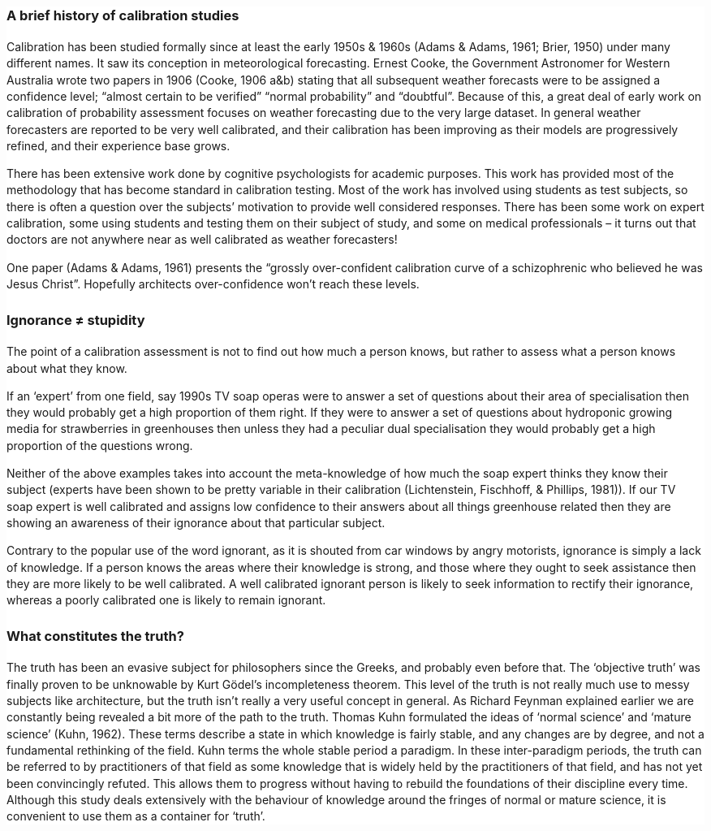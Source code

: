 ### <a name="Toc260017679"></a>A brief history of calibration studies

Calibration has been studied formally since at least the early 1950s &amp; 1960s (Adams &amp; Adams, 1961; Brier, 1950) under many different names. It saw its conception in meteorological forecasting. Ernest Cooke, the Government Astronomer for Western Australia wrote two papers in 1906 (Cooke, 1906 a&amp;b) stating that all subsequent weather forecasts were to be assigned a confidence level; “almost certain to be verified” “normal probability” and “doubtful”. Because of this, a great deal of early work on calibration of probability assessment focuses on weather forecasting due to the very large dataset. In general weather forecasters are reported to be very well calibrated, and their calibration has been improving as their models are progressively refined, and their experience base grows.

There has been extensive work done by cognitive psychologists for academic purposes. This work has provided most of the methodology that has become standard in calibration testing. Most of the work has involved using students as test subjects, so there is often a question over the subjects’ motivation to provide well considered responses. There has been some work on expert calibration, some using students and testing them on their subject of study, and some on medical professionals – it turns out that doctors are not anywhere near as well calibrated as weather forecasters!

One paper (Adams &amp; Adams, 1961) presents the “grossly over-confident calibration curve of a schizophrenic who believed he was Jesus Christ”. Hopefully architects over-confidence won’t reach these levels.

### <a name="Toc260017680"></a>Ignorance ≠ stupidity

The point of a calibration assessment is not to find out how much a person knows, but rather to assess what a person knows about what they know.

If an ‘expert’ from one field, say 1990s TV soap operas were to answer a set of questions about their area of specialisation then they would probably get a high proportion of them right. If they were to answer a set of questions about hydroponic growing media for strawberries in greenhouses then unless they had a peculiar dual specialisation they would probably get a high proportion of the questions wrong.

Neither of the above examples takes into account the meta-knowledge of how much the soap expert thinks they know their subject (experts have been shown to be pretty variable in their calibration (Lichtenstein, Fischhoff, &amp; Phillips, 1981)). If our TV soap expert is well calibrated and assigns low confidence to their answers about all things greenhouse related then they are showing an awareness of their ignorance about that particular subject.

Contrary to the popular use of the word ignorant, as it is shouted from car windows by angry motorists, ignorance is simply a lack of knowledge. If a person knows the areas where their knowledge is strong, and those where they ought to seek assistance then they are more likely to be well calibrated. A well calibrated ignorant person is likely to seek information to rectify their ignorance, whereas a poorly calibrated one is likely to remain ignorant.

### <a name="Toc260017681"></a>What constitutes the truth?

The truth has been an evasive subject for philosophers since the Greeks, and probably even before that. The ‘objective truth’ was finally proven to be unknowable by Kurt Gödel’s incompleteness theorem. This level of the truth is not really much use to messy subjects like architecture, but the truth isn’t really a very useful concept in general. As Richard Feynman explained earlier we are constantly being revealed a bit more of the path to the truth. Thomas Kuhn formulated the ideas of ‘normal science’ and ‘mature science’ (Kuhn, 1962). These terms describe a state in which knowledge is fairly stable, and any changes are by degree, and not a fundamental rethinking of the field. Kuhn terms the whole stable period a paradigm. In these inter-paradigm periods, the truth can be referred to by practitioners of that field as some knowledge that is widely held by the practitioners of that field, and has not yet been convincingly refuted. This allows them to progress without having to rebuild the foundations of their discipline every time. Although this study deals extensively with the behaviour of knowledge around the fringes of normal or mature science, it is convenient to use them as a container for ‘truth’.
